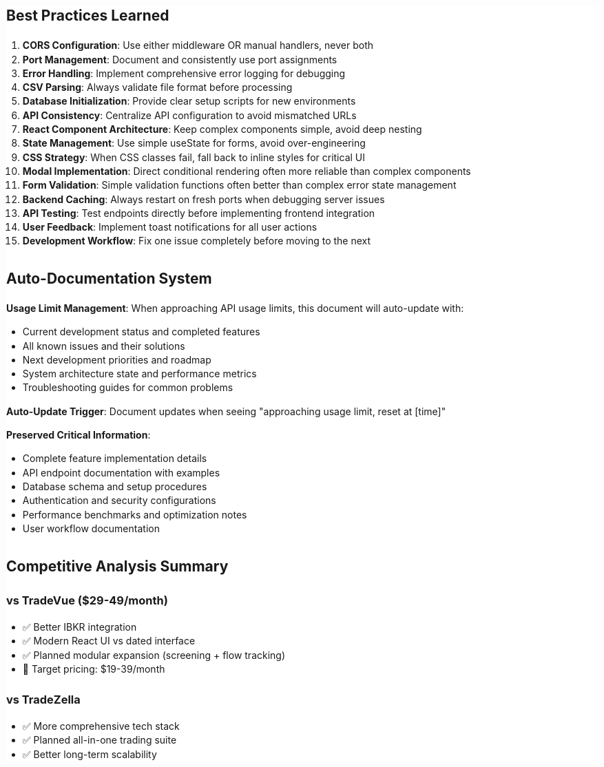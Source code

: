## Best Practices Learned

1. **CORS Configuration**: Use either middleware OR manual handlers, never both
2. **Port Management**: Document and consistently use port assignments  
3. **Error Handling**: Implement comprehensive error logging for debugging
4. **CSV Parsing**: Always validate file format before processing
5. **Database Initialization**: Provide clear setup scripts for new environments
6. **API Consistency**: Centralize API configuration to avoid mismatched URLs
7. **React Component Architecture**: Keep complex components simple, avoid deep nesting
8. **State Management**: Use simple useState for forms, avoid over-engineering
9. **CSS Strategy**: When CSS classes fail, fall back to inline styles for critical UI
10. **Modal Implementation**: Direct conditional rendering often more reliable than complex components
11. **Form Validation**: Simple validation functions often better than complex error state management
12. **Backend Caching**: Always restart on fresh ports when debugging server issues
13. **API Testing**: Test endpoints directly before implementing frontend integration
14. **User Feedback**: Implement toast notifications for all user actions
15. **Development Workflow**: Fix one issue completely before moving to the next

## Auto-Documentation System

**Usage Limit Management**: When approaching API usage limits, this document will auto-update with:
- Current development status and completed features
- All known issues and their solutions
- Next development priorities and roadmap
- System architecture state and performance metrics
- Troubleshooting guides for common problems

**Auto-Update Trigger**: Document updates when seeing "approaching usage limit, reset at [time]"

**Preserved Critical Information**:
- Complete feature implementation details
- API endpoint documentation with examples
- Database schema and setup procedures
- Authentication and security configurations
- Performance benchmarks and optimization notes
- User workflow documentation

## Competitive Analysis Summary

### vs TradeVue ($29-49/month)
- ✅ Better IBKR integration
- ✅ Modern React UI vs dated interface  
- ✅ Planned modular expansion (screening + flow tracking)
- 🎯 Target pricing: $19-39/month

### vs TradeZella
- ✅ More comprehensive tech stack
- ✅ Planned all-in-one trading suite
- ✅ Better long-term scalability
